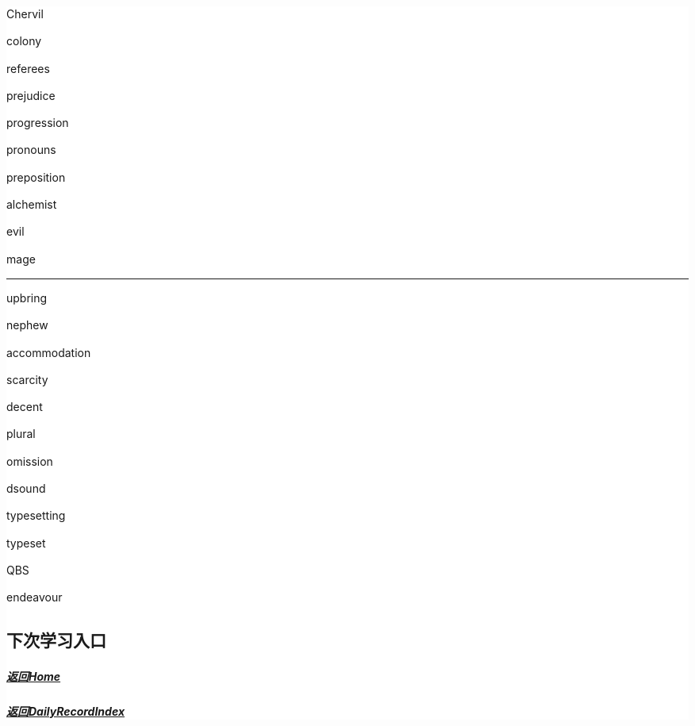 Chervil

colony

referees

prejudice

progression

pronouns

preposition

alchemist

evil

mage

---------------

upbring

nephew

accommodation

scarcity

decent

plural

omission

dsound

typesetting

typeset

QBS

endeavour



## 下次学习入口



##### [返回Home](../../../README.md)



##### [返回DailyRecordIndex](../index.md)


